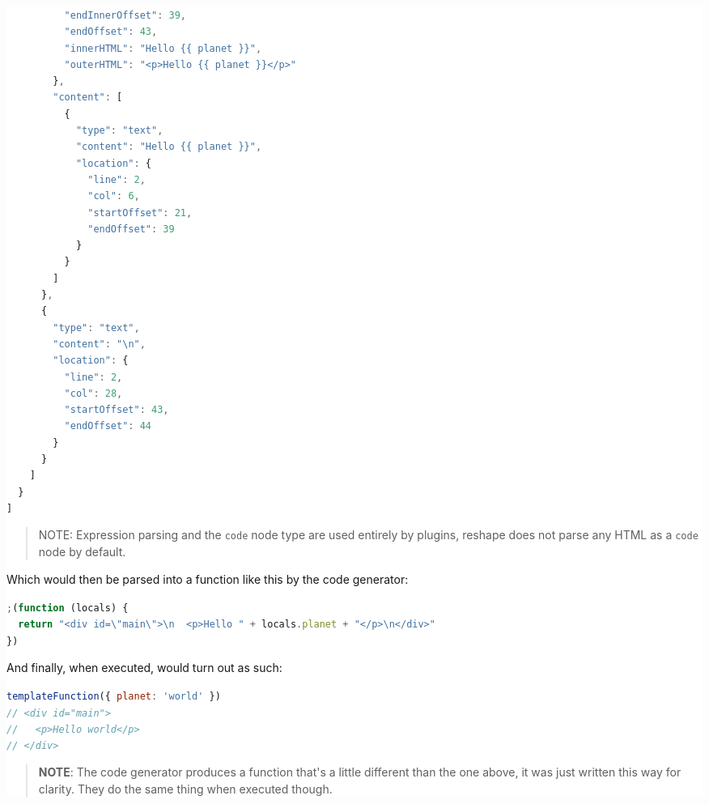 ```js
          "endInnerOffset": 39,
          "endOffset": 43,
          "innerHTML": "Hello {{ planet }}",
          "outerHTML": "<p>Hello {{ planet }}</p>"
        },
        "content": [
          {
            "type": "text",
            "content": "Hello {{ planet }}",
            "location": {
              "line": 2,
              "col": 6,
              "startOffset": 21,
              "endOffset": 39
            }
          }
        ]
      },
      {
        "type": "text",
        "content": "\n",
        "location": {
          "line": 2,
          "col": 28,
          "startOffset": 43,
          "endOffset": 44
        }
      }
    ]
  }
]
```

> NOTE: Expression parsing and the `code` node type are used entirely by plugins, reshape does not parse any HTML as a `code` node by default.

Which would then be parsed into a function like this by the code generator:

```js
;(function (locals) {
  return "<div id=\"main\">\n  <p>Hello " + locals.planet + "</p>\n</div>"
})
```

And finally, when executed, would turn out as such:

```js
templateFunction({ planet: 'world' })
// <div id="main">
//   <p>Hello world</p>
// </div>
```

> **NOTE**: The code generator produces a function that's a little different than the one above, it was just written this way for clarity. They do the same thing when executed though.
